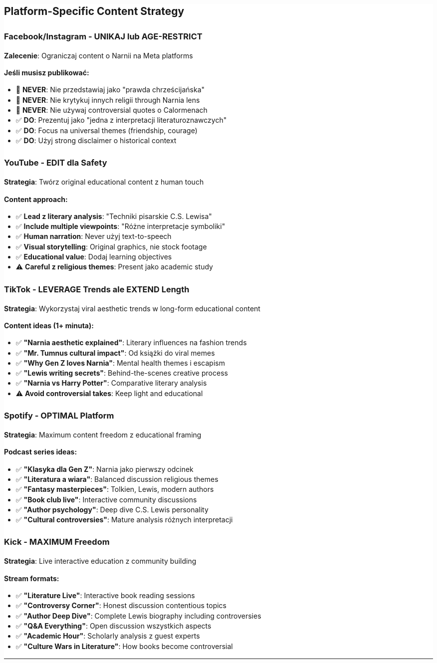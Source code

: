
## Platform-Specific Content Strategy

### Facebook/Instagram - UNIKAJ lub AGE-RESTRICT
**Zalecenie**: Ograniczaj content o Narnii na Meta platforms

**Jeśli musisz publikować:**
- 🔴 **NEVER**: Nie przedstawiaj jako "prawda chrześcijańska"
- 🔴 **NEVER**: Nie krytykuj innych religii through Narnia lens  
- 🔴 **NEVER**: Nie używaj controversial quotes o Calormenach
- ✅ **DO**: Prezentuj jako "jedna z interpretacji literaturoznawczych"
- ✅ **DO**: Focus na universal themes (friendship, courage)
- ✅ **DO**: Użyj strong disclaimer o historical context

### YouTube - EDIT dla Safety
**Strategia**: Twórz original educational content z human touch

**Content approach:**
- ✅ **Lead z literary analysis**: "Techniki pisarskie C.S. Lewisa"
- ✅ **Include multiple viewpoints**: "Różne interpretacje symboliki"
- ✅ **Human narration**: Never użyj text-to-speech
- ✅ **Visual storytelling**: Original graphics, nie stock footage
- ✅ **Educational value**: Dodaj learning objectives
- ⚠️ **Careful z religious themes**: Present jako academic study

### TikTok - LEVERAGE Trends ale EXTEND Length  
**Strategia**: Wykorzystaj viral aesthetic trends w long-form educational content

**Content ideas (1+ minuta):**
- ✅ **"Narnia aesthetic explained"**: Literary influences na fashion trends
- ✅ **"Mr. Tumnus cultural impact"**: Od książki do viral memes  
- ✅ **"Why Gen Z loves Narnia"**: Mental health themes i escapism
- ✅ **"Lewis writing secrets"**: Behind-the-scenes creative process
- ✅ **"Narnia vs Harry Potter"**: Comparative literary analysis
- ⚠️ **Avoid controversial takes**: Keep light and educational

### Spotify - OPTIMAL Platform
**Strategia**: Maximum content freedom z educational framing

**Podcast series ideas:**
- ✅ **"Klasyka dla Gen Z"**: Narnia jako pierwszy odcinek
- ✅ **"Literatura a wiara"**: Balanced discussion religious themes
- ✅ **"Fantasy masterpieces"**: Tolkien, Lewis, modern authors
- ✅ **"Book club live"**: Interactive community discussions
- ✅ **"Author psychology"**: Deep dive C.S. Lewis personality
- ✅ **"Cultural controversies"**: Mature analysis różnych interpretacji

### Kick - MAXIMUM Freedom
**Strategia**: Live interactive education z community building

**Stream formats:**
- ✅ **"Literature Live"**: Interactive book reading sessions
- ✅ **"Controversy Corner"**: Honest discussion contentious topics  
- ✅ **"Author Deep Dive"**: Complete Lewis biography including controversies
- ✅ **"Q&A Everything"**: Open discussion wszystkich aspects
- ✅ **"Academic Hour"**: Scholarly analysis z guest experts
- ✅ **"Culture Wars in Literature"**: How books become controversial

---